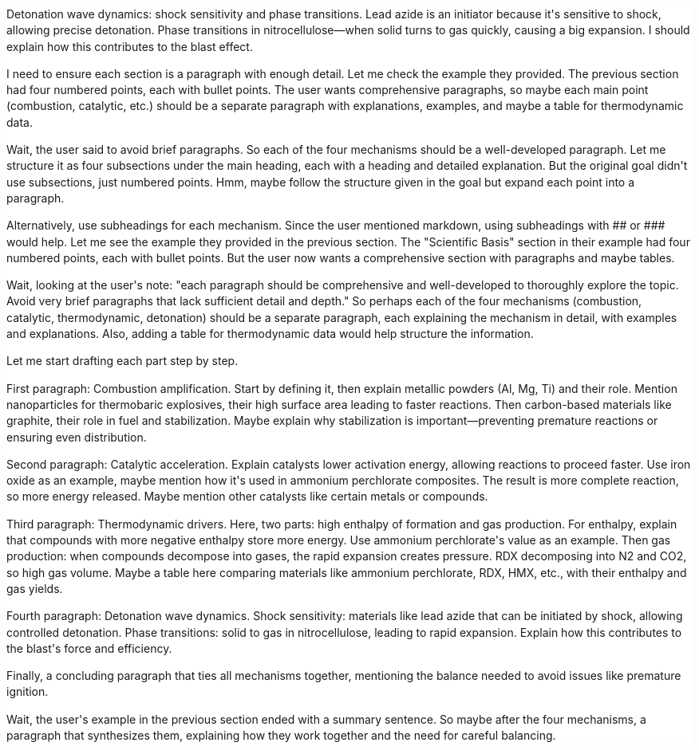 Detonation wave dynamics: shock sensitivity and phase transitions. Lead azide is an initiator because it's sensitive to shock, allowing precise detonation. Phase transitions in nitrocellulose—when solid turns to gas quickly, causing a big expansion. I should explain how this contributes to the blast effect.

I need to ensure each section is a paragraph with enough detail. Let me check the example they provided. The previous section had four numbered points, each with bullet points. The user wants comprehensive paragraphs, so maybe each main point (combustion, catalytic, etc.) should be a separate paragraph with explanations, examples, and maybe a table for thermodynamic data.

Wait, the user said to avoid brief paragraphs. So each of the four mechanisms should be a well-developed paragraph. Let me structure it as four subsections under the main heading, each with a heading and detailed explanation. But the original goal didn't use subsections, just numbered points. Hmm, maybe follow the structure given in the goal but expand each point into a paragraph.

Alternatively, use subheadings for each mechanism. Since the user mentioned markdown, using subheadings with ## or ### would help. Let me see the example they provided in the previous section. The "Scientific Basis" section in their example had four numbered points, each with bullet points. But the user now wants a comprehensive section with paragraphs and maybe tables.

Wait, looking at the user's note: "each paragraph should be comprehensive and well-developed to thoroughly explore the topic. Avoid very brief paragraphs that lack sufficient detail and depth." So perhaps each of the four mechanisms (combustion, catalytic, thermodynamic, detonation) should be a separate paragraph, each explaining the mechanism in detail, with examples and explanations. Also, adding a table for thermodynamic data would help structure the information.

Let me start drafting each part step by step.

First paragraph: Combustion amplification. Start by defining it, then explain metallic powders (Al, Mg, Ti) and their role. Mention nanoparticles for thermobaric explosives, their high surface area leading to faster reactions. Then carbon-based materials like graphite, their role in fuel and stabilization. Maybe explain why stabilization is important—preventing premature reactions or ensuring even distribution.

Second paragraph: Catalytic acceleration. Explain catalysts lower activation energy, allowing reactions to proceed faster. Use iron oxide as an example, maybe mention how it's used in ammonium perchlorate composites. The result is more complete reaction, so more energy released. Maybe mention other catalysts like certain metals or compounds.

Third paragraph: Thermodynamic drivers. Here, two parts: high enthalpy of formation and gas production. For enthalpy, explain that compounds with more negative enthalpy store more energy. Use ammonium perchlorate's value as an example. Then gas production: when compounds decompose into gases, the rapid expansion creates pressure. RDX decomposing into N2 and CO2, so high gas volume. Maybe a table here comparing materials like ammonium perchlorate, RDX, HMX, etc., with their enthalpy and gas yields.

Fourth paragraph: Detonation wave dynamics. Shock sensitivity: materials like lead azide that can be initiated by shock, allowing controlled detonation. Phase transitions: solid to gas in nitrocellulose, leading to rapid expansion. Explain how this contributes to the blast's force and efficiency.

Finally, a concluding paragraph that ties all mechanisms together, mentioning the balance needed to avoid issues like premature ignition.

Wait, the user's example in the previous section ended with a summary sentence. So maybe after the four mechanisms, a paragraph that synthesizes them, explaining how they work together and the need for careful balancing.
